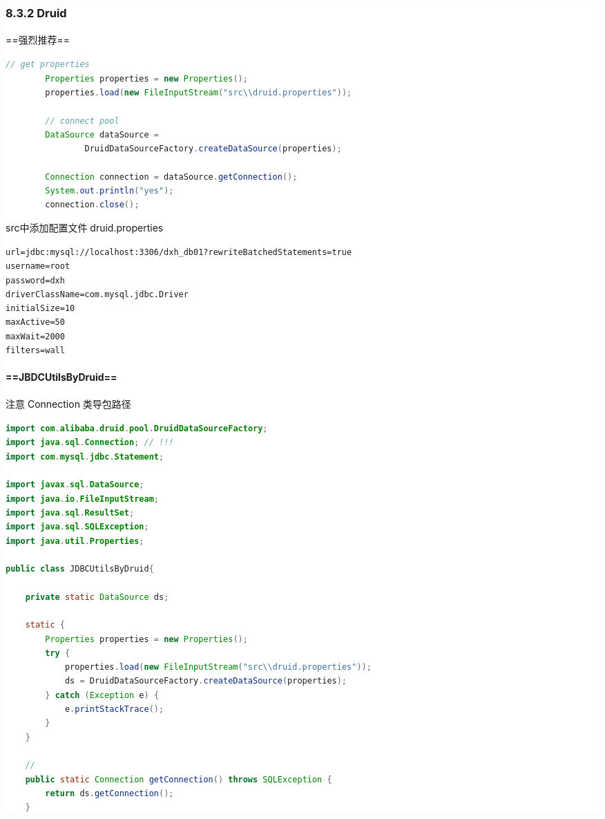 

### 8.3.2 Druid

==强烈推荐==

```java
// get properties
        Properties properties = new Properties();
        properties.load(new FileInputStream("src\\druid.properties"));

        // connect pool
        DataSource dataSource =
                DruidDataSourceFactory.createDataSource(properties);

        Connection connection = dataSource.getConnection();
        System.out.println("yes");
        connection.close();
```

src中添加配置文件 druid.properties

```properties
url=jdbc:mysql://localhost:3306/dxh_db01?rewriteBatchedStatements=true
username=root
password=dxh
driverClassName=com.mysql.jdbc.Driver
initialSize=10
maxActive=50
maxWait=2000
filters=wall
```



#### ==JBDCUtilsByDruid==

注意 Connection 类导包路径

```java
import com.alibaba.druid.pool.DruidDataSourceFactory;
import java.sql.Connection; // !!!
import com.mysql.jdbc.Statement;

import javax.sql.DataSource;
import java.io.FileInputStream;
import java.sql.ResultSet;
import java.sql.SQLException;
import java.util.Properties;

public class JDBCUtilsByDruid{

    private static DataSource ds;

    static {
        Properties properties = new Properties();
        try {
            properties.load(new FileInputStream("src\\druid.properties"));
            ds = DruidDataSourceFactory.createDataSource(properties);
        } catch (Exception e) {
            e.printStackTrace();
        }
    }

    //
    public static Connection getConnection() throws SQLException {
        return ds.getConnection();
    }
```